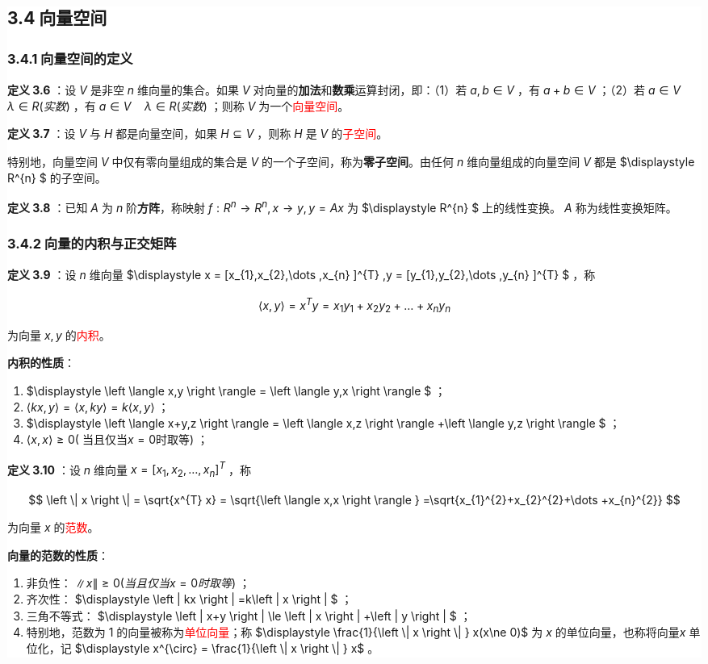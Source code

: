 ## 3.4 向量空间

### 3.4.1 向量空间的定义

**定义 3.6** ：设 $V$ 是非空 $n$ 维向量的集合。如果 $V$ 对向量的**加法**和**数乘**运算封闭，即：（1）若 $\displaystyle a,b\in V$ ，有 $\displaystyle a+b\in V$ ；（2）若 $\displaystyle a\in V\quad\lambda \in R(实数)$ ，有 $\displaystyle a\in V\quad\lambda \in R(实数)$ ；则称 $V$ 为一个<font color='red'>向量空间</font>。

**定义 3.7** ：设 $V$ 与 $H$ 都是向量空间，如果 $\displaystyle H\subseteq V$ ，则称 $H$ 是 $V$ 的<font color='red'>子空间</font>。

特别地，向量空间 $V$ 中仅有零向量组成的集合是 $V$ 的一个子空间，称为**零子空间**。由任何 $n$ 维向量组成的向量空间 $V$ 都是 $\displaystyle R^{n} $ 的子空间。

**定义 3.8** ：已知 $A$ 为 $n$ 阶**方阵**，称映射 $\displaystyle f:R^{n} \longrightarrow R^{n} ,x\longrightarrow  y,y =Ax$ 为 $\displaystyle R^{n} $ 上的线性变换。 $A$ 称为线性变换矩阵。

### 3.4.2 向量的内积与正交矩阵

**定义 3.9** ：设 $n$ 维向量 $\displaystyle x = [x_{1},x_{2},\dots ,x_{n} ]^{T} ,y = [y_{1},y_{2},\dots ,y_{n} ]^{T} $ ，称

$$
\displaystyle \left \langle x,y \right \rangle  = x^{T} y=
x_{1}y_{1} +x_{2}y_{2}+\dots +x_{n}y_{n}
$$

为向量 $x,y$ 的<font color='red'>内积</font>。

**内积的性质**：

1.  $\displaystyle \left \langle x,y \right \rangle = \left \langle y,x \right \rangle $ ；
2.  $\displaystyle \left \langle kx,y \right \rangle  = \left \langle x,ky \right \rangle =k \left \langle x,y \right \rangle$ ；
3.  $\displaystyle \left \langle x+y,z \right \rangle = \left \langle x,z \right \rangle +\left \langle y,z \right \rangle $ ；
4.  $\displaystyle \left \langle x,x \right \rangle  \ge 0(\text{ 当且仅当}x=0\text{时取等} )$ ；

**定义 3.10** ：设 $n$ 维向量 $\displaystyle x = [x_{1},x_{2},\dots ,x_{n} ]^{T}$ ，称

$$
\left \| x \right \|  = \sqrt{x^{T} x}  = \sqrt{\left \langle x,x \right \rangle } =\sqrt{x_{1}^{2}+x_{2}^{2}+\dots +x_{n}^{2}}
$$

为向量 $x$ 的<font color='red'>范数</font>。

**向量的范数的性质**：

1. 非负性： $\displaystyle \left \| x \right \| \ge 0(当且仅当x=0时取等)$ ；
2. 齐次性： $\displaystyle \left \| kx \right \| =k\left \| x \right \| $ ；
3. 三角不等式： $\displaystyle \left \| x+y \right \| \le \left \| x \right \| +\left \| y \right \| $ ；
4. 特别地，范数为 1 的向量被称为<font color='red'>单位向量</font>；称 $\displaystyle \frac{1}{\left \| x \right \| } x(x\ne 0)$ 为 $x$ 的单位向量，也称将向量$x$ 单位化，记 $\displaystyle x^{\circ}   =  \frac{1}{\left \| x \right \| } x$ 。
